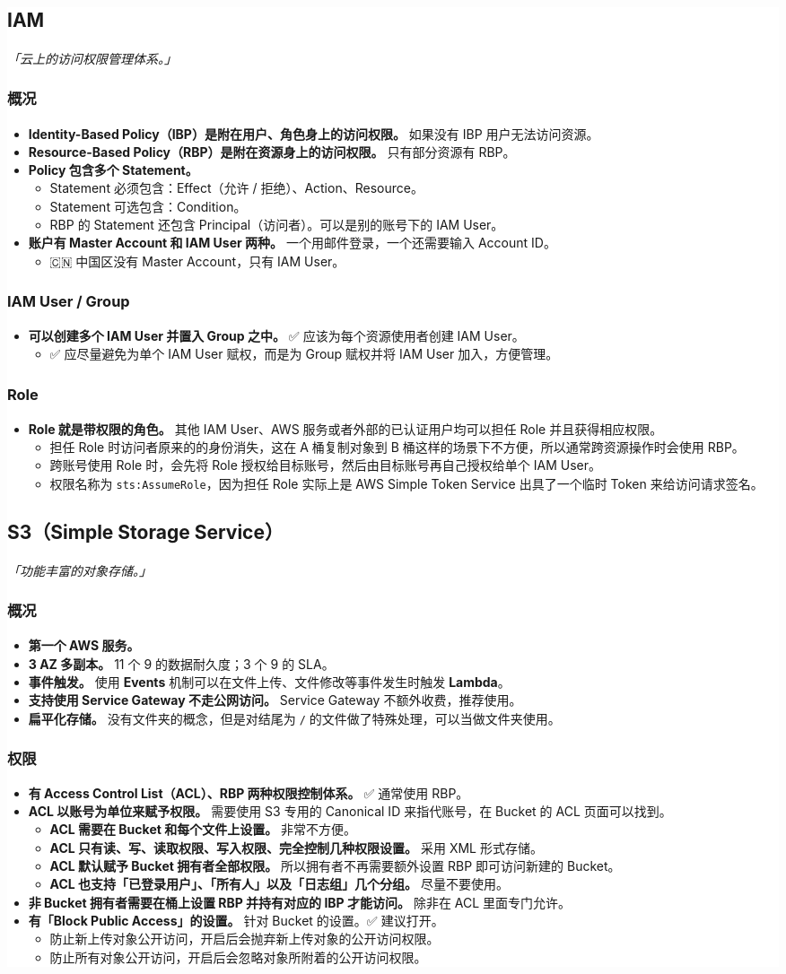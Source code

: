 
## IAM

_「云上的访问权限管理体系。」_

### 概况

* __Identity-Based Policy（IBP）是附在用户、角色身上的访问权限。__ 如果没有 IBP 用户无法访问资源。
* __Resource-Based Policy（RBP）是附在资源身上的访问权限。__ 只有部分资源有 RBP。
* __Policy 包含多个 Statement。__
  * Statement 必须包含：Effect（允许 / 拒绝）、Action、Resource。
  * Statement 可选包含：Condition。
  * RBP 的 Statement 还包含 Principal（访问者）。可以是别的账号下的 IAM User。
* __账户有 Master Account 和 IAM User 两种。__ 一个用邮件登录，一个还需要输入 Account ID。
  * 🇨🇳 中国区没有 Master Account，只有 IAM User。

### IAM User / Group

* __可以创建多个 IAM User 并置入 Group 之中。__ ✅ 应该为每个资源使用者创建 IAM User。
  * ✅ 应尽量避免为单个 IAM User 赋权，而是为 Group 赋权并将 IAM User 加入，方便管理。

### Role

* __Role 就是带权限的角色。__ 其他 IAM User、AWS 服务或者外部的已认证用户均可以担任 Role 并且获得相应权限。
  * 担任 Role 时访问者原来的的身份消失，这在 A 桶复制对象到 B 桶这样的场景下不方便，所以通常跨资源操作时会使用 RBP。
  * 跨账号使用 Role 时，会先将 Role 授权给目标账号，然后由目标账号再自己授权给单个 IAM User。
  * 权限名称为 `sts:AssumeRole`，因为担任 Role 实际上是 AWS Simple Token Service 出具了一个临时 Token 来给访问请求签名。

## S3（Simple Storage Service）

_「功能丰富的对象存储。」_

### 概况

* __第一个 AWS 服务。__
* __3 AZ 多副本。__ 11 个 9 的数据耐久度；3 个 9 的 SLA。
* __事件触发。__ 使用 __Events__ 机制可以在文件上传、文件修改等事件发生时触发 __Lambda__。
* __支持使用 Service Gateway 不走公网访问。__ Service Gateway 不额外收费，推荐使用。
* __扁平化存储。__ 没有文件夹的概念，但是对结尾为 `/` 的文件做了特殊处理，可以当做文件夹使用。

### 权限

* __有 Access Control List（ACL）、RBP 两种权限控制体系。__ ✅ 通常使用 RBP。
* __ACL 以账号为单位来赋予权限。__ 需要使用 S3 专用的 Canonical ID 来指代账号，在 Bucket 的 ACL 页面可以找到。
  * __ACL 需要在 Bucket 和每个文件上设置。__ 非常不方便。
  * __ACL 只有读、写、读取权限、写入权限、完全控制几种权限设置。__ 采用 XML 形式存储。
  * __ACL 默认赋予 Bucket 拥有者全部权限。__ 所以拥有者不再需要额外设置 RBP 即可访问新建的 Bucket。
  * __ACL 也支持「已登录用户」、「所有人」以及「日志组」几个分组。__ 尽量不要使用。
* __非 Bucket 拥有者需要在桶上设置 RBP 并持有对应的 IBP 才能访问。__ 除非在 ACL 里面专门允许。
* __有「Block Public Access」的设置。__ 针对 Bucket 的设置。✅ 建议打开。
  * 防止新上传对象公开访问，开启后会抛弃新上传对象的公开访问权限。
  * 防止所有对象公开访问，开启后会忽略对象所附着的公开访问权限。
